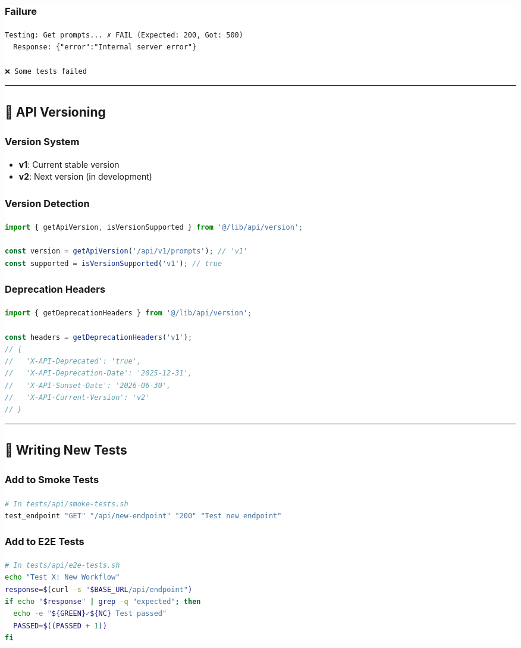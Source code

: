### Failure
```
Testing: Get prompts... ✗ FAIL (Expected: 200, Got: 500)
  Response: {"error":"Internal server error"}

❌ Some tests failed
```

---

## 🔧 **API Versioning**

### Version System
- **v1**: Current stable version
- **v2**: Next version (in development)

### Version Detection
```typescript
import { getApiVersion, isVersionSupported } from '@/lib/api/version';

const version = getApiVersion('/api/v1/prompts'); // 'v1'
const supported = isVersionSupported('v1'); // true
```

### Deprecation Headers
```typescript
import { getDeprecationHeaders } from '@/lib/api/version';

const headers = getDeprecationHeaders('v1');
// {
//   'X-API-Deprecated': 'true',
//   'X-API-Deprecation-Date': '2025-12-31',
//   'X-API-Sunset-Date': '2026-06-30',
//   'X-API-Current-Version': 'v2'
// }
```

---

## 📝 **Writing New Tests**

### Add to Smoke Tests
```bash
# In tests/api/smoke-tests.sh
test_endpoint "GET" "/api/new-endpoint" "200" "Test new endpoint"
```

### Add to E2E Tests
```bash
# In tests/api/e2e-tests.sh
echo "Test X: New Workflow"
response=$(curl -s "$BASE_URL/api/endpoint")
if echo "$response" | grep -q "expected"; then
  echo -e "${GREEN}✓${NC} Test passed"
  PASSED=$((PASSED + 1))
fi
```
